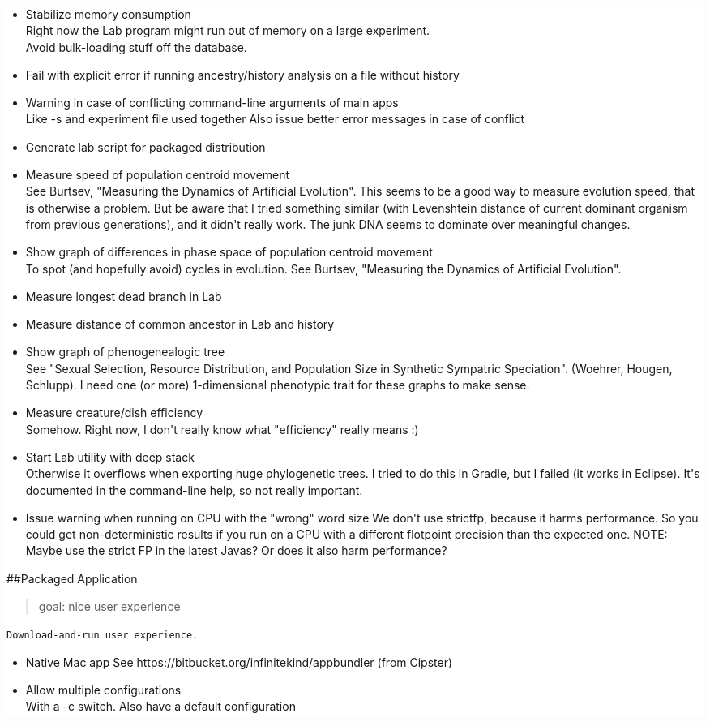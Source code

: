 + Stabilize memory consumption  
  Right now the Lab program might run out of memory on a large experiment.  
  Avoid bulk-loading stuff off the database.  

+ Fail with explicit error if running ancestry/history analysis on a file without history  

+ Warning in case of conflicting command-line arguments of main apps  
  Like -s and experiment file used together
  Also issue better error messages in case of conflict

+ Generate lab script for packaged distribution  

+ Measure speed of population centroid movement  
  See Burtsev, "Measuring the Dynamics of Artificial Evolution".
  This seems to be a good way to measure evolution speed, that is otherwise a problem.
  But be aware that I tried something similar (with Levenshtein distance of current dominant
  organism from previous generations), and it didn't really work. The junk DNA seems to dominate
  over meaningful changes.

+ Show graph of differences in phase space of population centroid movement  
  To spot (and hopefully avoid) cycles in evolution. See Burtsev, "Measuring the Dynamics of Artificial Evolution".

+ Measure longest dead branch in Lab  

+ Measure distance of common ancestor in Lab and history  

+ Show graph of phenogenealogic tree  
  See "Sexual Selection, Resource Distribution, and Population Size in Synthetic Sympatric Speciation".
  (Woehrer, Hougen, Schlupp). I need one (or more) 1-dimensional phenotypic trait for these graphs to make sense.

+ Measure creature/dish efficiency  
  Somehow. Right now, I don't really know what "efficiency" really means :)  

- Start Lab utility with deep stack  
  Otherwise it overflows when exporting huge phylogenetic trees.
  I tried to do this in Gradle, but I failed (it works in Eclipse).
  It's documented in the command-line help, so not really important.

+ Issue warning when running on CPU with the "wrong" word size
  We don't use strictfp, because it harms performance. So you could get non-deterministic results if you run
  on a CPU with a different flotpoint precision than the expected one. NOTE: Maybe use the strict FP in the latest
  Javas? Or does it also harm performance?


##Packaged Application
>goal: nice user experience  

    Download-and-run user experience.

* Native Mac app
  See https://bitbucket.org/infinitekind/appbundler (from Cipster)

* Allow multiple configurations  
  With a -c switch. Also have a default configuration
